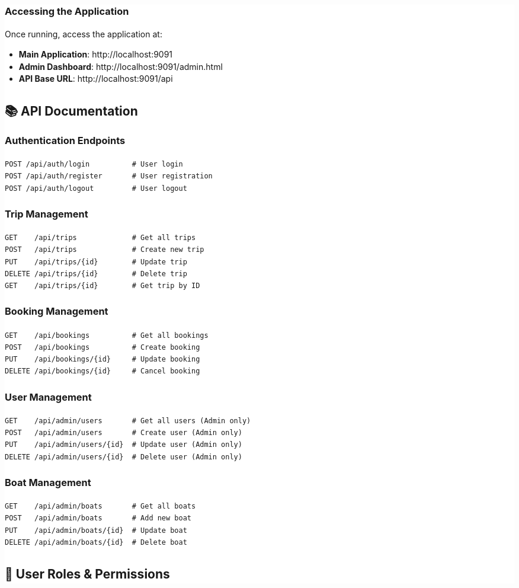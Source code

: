 ### Accessing the Application
Once running, access the application at:
- **Main Application**: http://localhost:9091
- **Admin Dashboard**: http://localhost:9091/admin.html
- **API Base URL**: http://localhost:9091/api

## 📚 API Documentation

### Authentication Endpoints
```
POST /api/auth/login          # User login
POST /api/auth/register       # User registration
POST /api/auth/logout         # User logout
```

### Trip Management
```
GET    /api/trips             # Get all trips
POST   /api/trips             # Create new trip
PUT    /api/trips/{id}        # Update trip
DELETE /api/trips/{id}        # Delete trip
GET    /api/trips/{id}        # Get trip by ID
```

### Booking Management
```
GET    /api/bookings          # Get all bookings
POST   /api/bookings          # Create booking
PUT    /api/bookings/{id}     # Update booking
DELETE /api/bookings/{id}     # Cancel booking
```

### User Management
```
GET    /api/admin/users       # Get all users (Admin only)
POST   /api/admin/users       # Create user (Admin only)
PUT    /api/admin/users/{id}  # Update user (Admin only)
DELETE /api/admin/users/{id}  # Delete user (Admin only)
```

### Boat Management
```
GET    /api/admin/boats       # Get all boats
POST   /api/admin/boats       # Add new boat
PUT    /api/admin/boats/{id}  # Update boat
DELETE /api/admin/boats/{id}  # Delete boat
```

## 👥 User Roles & Permissions
